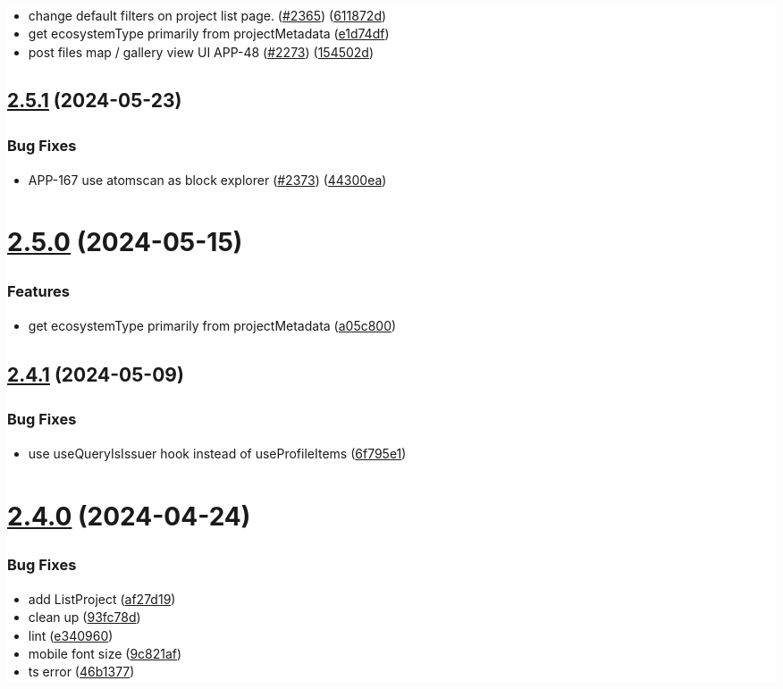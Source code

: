 - change default filters on project list page. ([#2365](https://github.com/regen-network/regen-web/issues/2365)) ([611872d](https://github.com/regen-network/regen-web/commit/611872d5a4ec446c52414949266c8c1e02a7c9c1))
- get ecosystemType primarily from projectMetadata ([e1d74df](https://github.com/regen-network/regen-web/commit/e1d74df726ab2c81c384e81a25d76491b75c37aa))
- post files map / gallery view UI APP-48 ([#2273](https://github.com/regen-network/regen-web/issues/2273)) ([154502d](https://github.com/regen-network/regen-web/commit/154502dfcf3355b66b56381ec3f7c73d9d0d8a5b))

## [2.5.1](https://github.com/regen-network/regen-web/compare/v2.5.0...v2.5.1) (2024-05-23)

### Bug Fixes

- APP-167 use atomscan as block explorer ([#2373](https://github.com/regen-network/regen-web/issues/2373)) ([44300ea](https://github.com/regen-network/regen-web/commit/44300ea2b60fc3f21aa68cf7919f674c4fb50142))

# [2.5.0](https://github.com/regen-network/regen-web/compare/v2.4.1...v2.5.0) (2024-05-15)

### Features

- get ecosystemType primarily from projectMetadata ([a05c800](https://github.com/regen-network/regen-web/commit/a05c800eb8ccd8798646a8ed52f1984b0b1cfaf5))

## [2.4.1](https://github.com/regen-network/regen-web/compare/v2.4.0...v2.4.1) (2024-05-09)

### Bug Fixes

- use useQueryIsIssuer hook instead of useProfileItems ([6f795e1](https://github.com/regen-network/regen-web/commit/6f795e1cbf46ec7623c7badf550888ebb162b8bf))

# [2.4.0](https://github.com/regen-network/regen-web/compare/v2.3.0...v2.4.0) (2024-04-24)

### Bug Fixes

- add ListProject ([af27d19](https://github.com/regen-network/regen-web/commit/af27d195787f85d19478311f5ce56f23b72888ad))
- clean up ([93fc78d](https://github.com/regen-network/regen-web/commit/93fc78d0afd8d780ae33bf09c106a9015dc173f4))
- lint ([e340960](https://github.com/regen-network/regen-web/commit/e34096065793714b399f26cc50b9022ceef7f1af))
- mobile font size ([9c821af](https://github.com/regen-network/regen-web/commit/9c821af1d237722012f7d0c2d53af5c0a5b5beab))
- ts error ([46b1377](https://github.com/regen-network/regen-web/commit/46b1377cb1d01a863a8bc3ae1b593655f6807f52))
